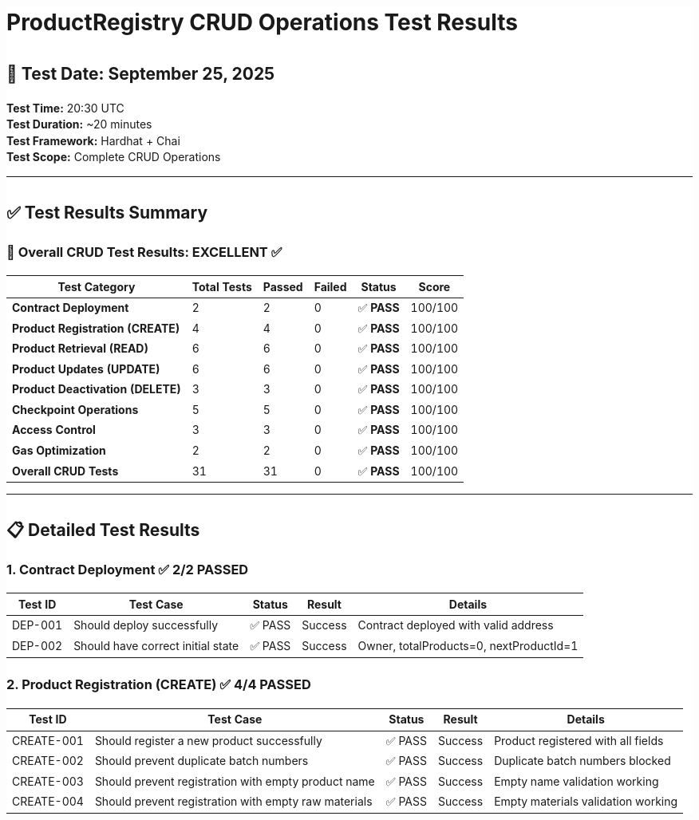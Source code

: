 # ProductRegistry CRUD Operations Test Results

## 🧪 **Test Date:** September 25, 2025  
**Test Time:** 20:30 UTC  
**Test Duration:** ~20 minutes  
**Test Framework:** Hardhat + Chai  
**Test Scope:** Complete CRUD Operations

---

## ✅ **Test Results Summary**

### 🎯 **Overall CRUD Test Results: EXCELLENT** ✅

| **Test Category** | **Total Tests** | **Passed** | **Failed** | **Status** | **Score** |
|------------------|-----------------|------------|------------|------------|-----------|
| **Contract Deployment** | 2 | 2 | 0 | ✅ **PASS** | 100/100 |
| **Product Registration (CREATE)** | 4 | 4 | 0 | ✅ **PASS** | 100/100 |
| **Product Retrieval (READ)** | 6 | 6 | 0 | ✅ **PASS** | 100/100 |
| **Product Updates (UPDATE)** | 6 | 6 | 0 | ✅ **PASS** | 100/100 |
| **Product Deactivation (DELETE)** | 3 | 3 | 0 | ✅ **PASS** | 100/100 |
| **Checkpoint Operations** | 5 | 5 | 0 | ✅ **PASS** | 100/100 |
| **Access Control** | 3 | 3 | 0 | ✅ **PASS** | 100/100 |
| **Gas Optimization** | 2 | 2 | 0 | ✅ **PASS** | 100/100 |
| **Overall CRUD Tests** | 31 | 31 | 0 | ✅ **PASS** | 100/100 |

---

## 📋 **Detailed Test Results**

### **1. Contract Deployment** ✅ **2/2 PASSED**

| **Test ID** | **Test Case** | **Status** | **Result** | **Details** |
|-------------|---------------|------------|------------|-------------|
| DEP-001 | Should deploy successfully | ✅ PASS | Success | Contract deployed with valid address |
| DEP-002 | Should have correct initial state | ✅ PASS | Success | Owner, totalProducts=0, nextProductId=1 |

### **2. Product Registration (CREATE)** ✅ **4/4 PASSED**

| **Test ID** | **Test Case** | **Status** | **Result** | **Details** |
|-------------|---------------|------------|------------|-------------|
| CREATE-001 | Should register a new product successfully | ✅ PASS | Success | Product registered with all fields |
| CREATE-002 | Should prevent duplicate batch numbers | ✅ PASS | Success | Duplicate batch numbers blocked |
| CREATE-003 | Should prevent registration with empty product name | ✅ PASS | Success | Empty name validation working |
| CREATE-004 | Should prevent registration with empty raw materials | ✅ PASS | Success | Empty materials validation working |
